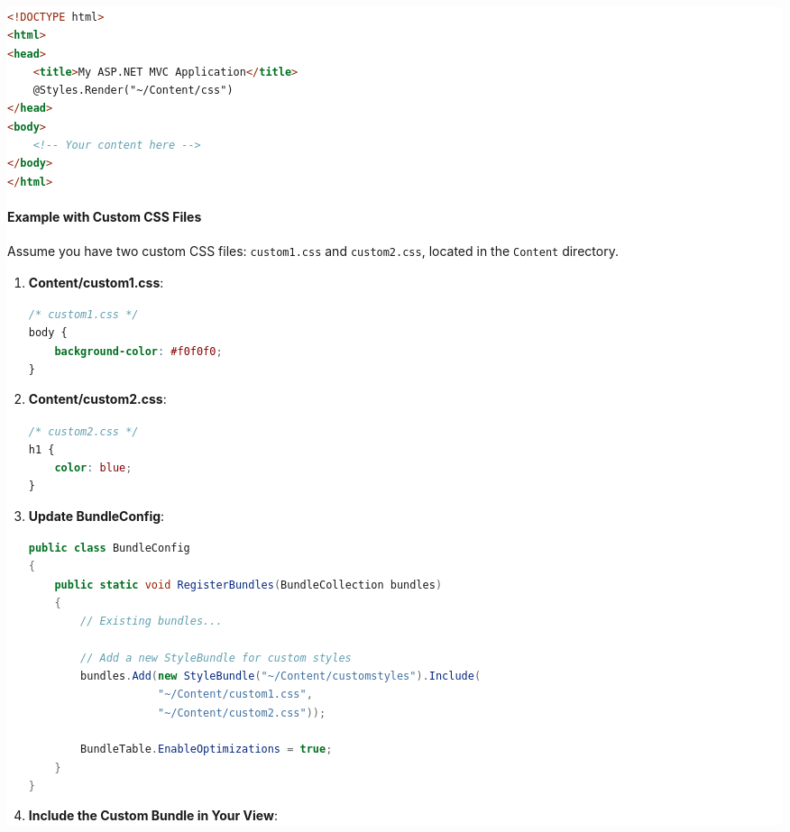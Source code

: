   ```html
   <!DOCTYPE html>
   <html>
   <head>
       <title>My ASP.NET MVC Application</title>
       @Styles.Render("~/Content/css")
   </head>
   <body>
       <!-- Your content here -->
   </body>
   </html>
   ```

#### Example with Custom CSS Files

Assume you have two custom CSS files: `custom1.css` and `custom2.css`, located in the `Content` directory.

1. **Content/custom1.css**:

   ```css
   /* custom1.css */
   body {
       background-color: #f0f0f0;
   }
   ```

2. **Content/custom2.css**:

   ```css
   /* custom2.css */
   h1 {
       color: blue;
   }
   ```

3. **Update BundleConfig**:

   ```csharp
   public class BundleConfig
   {
       public static void RegisterBundles(BundleCollection bundles)
       {
           // Existing bundles...

           // Add a new StyleBundle for custom styles
           bundles.Add(new StyleBundle("~/Content/customstyles").Include(
                       "~/Content/custom1.css",
                       "~/Content/custom2.css"));

           BundleTable.EnableOptimizations = true;
       }
   }
   ```

4. **Include the Custom Bundle in Your View**:
